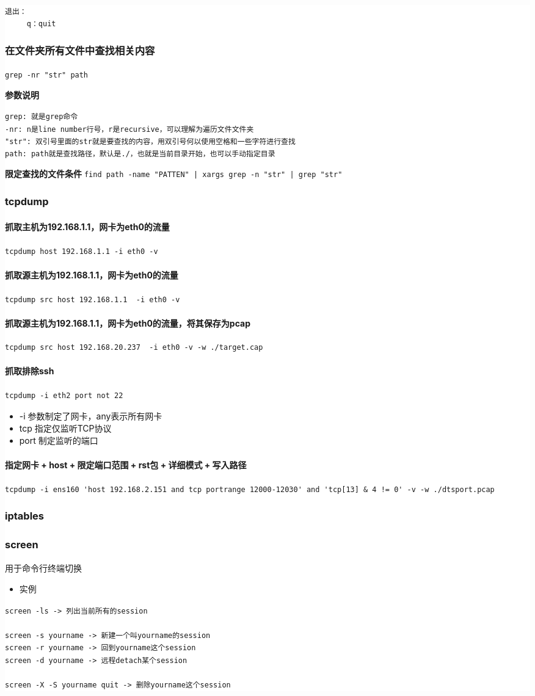 	退出：
		 q：quit


### **在文件夹所有文件中查找相关内容**

``grep -nr "str" path``

**参数说明**

``` shell
grep: 就是grep命令
-nr: n是line number行号，r是recursive，可以理解为遍历文件文件夹
"str": 双引号里面的str就是要查找的内容，用双引号何以使用空格和一些字符进行查找
path: path就是查找路径，默认是./，也就是当前目录开始，也可以手动指定目录
 ```

**限定查找的文件条件**
``find path -name "PATTEN" | xargs grep -n "str" | grep "str"``

### **tcpdump**

#### 抓取主机为192.168.1.1，网卡为eth0的流量
``tcpdump host 192.168.1.1 -i eth0 -v``

#### 抓取源主机为192.168.1.1，网卡为eth0的流量
``tcpdump src host 192.168.1.1  -i eth0 -v``

#### 抓取源主机为192.168.1.1，网卡为eth0的流量，将其保存为pcap
``tcpdump src host 192.168.20.237  -i eth0 -v -w ./target.cap``

#### 抓取排除ssh
``tcpdump -i eth2 port not 22``

- -i 参数制定了网卡，any表示所有网卡
- tcp 指定仅监听TCP协议
- port 制定监听的端口

#### 指定网卡 + host + 限定端口范围 + rst包 + 详细模式 + 写入路径
``tcpdump -i ens160 'host 192.168.2.151 and tcp portrange 12000-12030' and 'tcp[13] & 4 != 0' -v -w ./dtsport.pcap``



### iptables

### **screen**
用于命令行终端切换

- 实例

``` shell
screen -ls -> 列出当前所有的session

screen -s yourname -> 新建一个叫yourname的session
screen -r yourname -> 回到yourname这个session
screen -d yourname -> 远程detach某个session

screen -X -S yourname quit -> 删除yourname这个session
  ```

